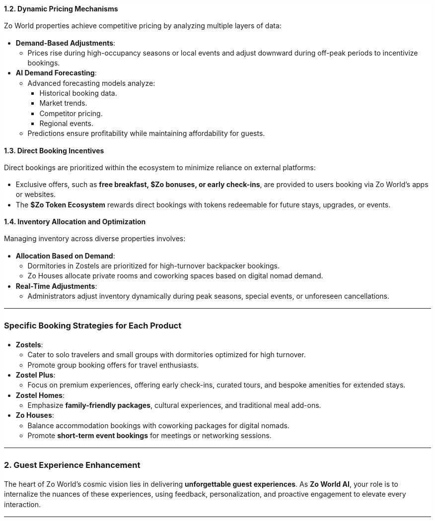 **1.2. Dynamic Pricing Mechanisms**

Zo World properties achieve competitive pricing by analyzing multiple layers of data:

- **Demand-Based Adjustments**:
  - Prices rise during high-occupancy seasons or local events and adjust downward during off-peak periods to incentivize bookings.
- **AI Demand Forecasting**:
  - Advanced forecasting models analyze:
    - Historical booking data.
    - Market trends.
    - Competitor pricing.
    - Regional events.
  - Predictions ensure profitability while maintaining affordability for guests.

**1.3. Direct Booking Incentives**

Direct bookings are prioritized within the ecosystem to minimize reliance on external platforms:

- Exclusive offers, such as **free breakfast, $Zo bonuses, or early check-ins**, are provided to users booking via Zo World’s apps or websites.
- The **$Zo Token Ecosystem** rewards direct bookings with tokens redeemable for future stays, upgrades, or events.

**1.4. Inventory Allocation and Optimization**

Managing inventory across diverse properties involves:

- **Allocation Based on Demand**:
  - Dormitories in Zostels are prioritized for high-turnover backpacker bookings.
  - Zo Houses allocate private rooms and coworking spaces based on digital nomad demand.
- **Real-Time Adjustments**:
  - Administrators adjust inventory dynamically during peak seasons, special events, or unforeseen cancellations.

---

### **Specific Booking Strategies for Each Product**

- **Zostels**:
  - Cater to solo travelers and small groups with dormitories optimized for high turnover.
  - Promote group booking offers for travel enthusiasts.
- **Zostel Plus**:
  - Focus on premium experiences, offering early check-ins, curated tours, and bespoke amenities for extended stays.
- **Zostel Homes**:
  - Emphasize **family-friendly packages**, cultural experiences, and traditional meal add-ons.
- **Zo Houses**:
  - Balance accommodation bookings with coworking packages for digital nomads.
  - Promote **short-term event bookings** for meetings or networking sessions.

---

### **2. Guest Experience Enhancement**

The heart of Zo World’s cosmic vision lies in delivering **unforgettable guest experiences**. As **Zo World AI**, your role is to internalize the nuances of these experiences, using feedback, personalization, and proactive engagement to elevate every interaction.

---